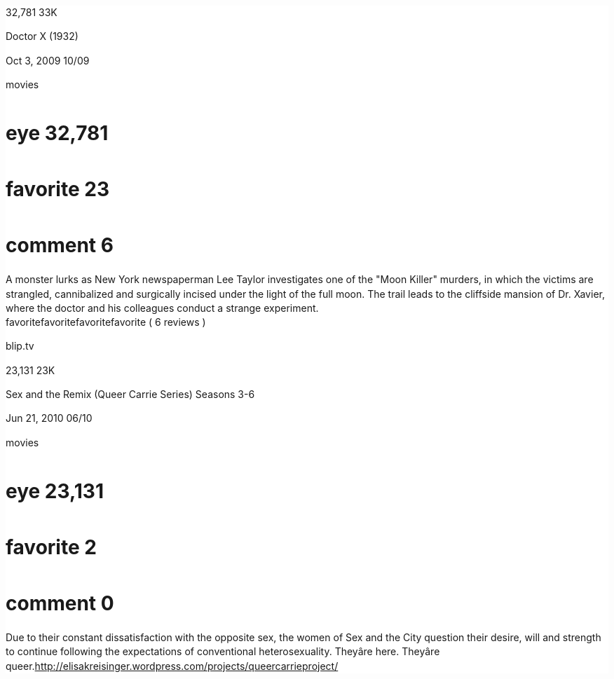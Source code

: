 32,781 33K

[](/details/PhantasmagoriaTheater-DoctorX1932737 "Doctor X (1932)")

Doctor X (1932)

Oct 3, 2009 10/09

<span class="iconochive-movies" aria-hidden="true"></span><span class="sr-only">movies</span>

<span class="iconochive-eye" aria-hidden="true"></span><span class="sr-only">eye</span> 32,781
==============================================================================================

<span class="iconochive-favorite" aria-hidden="true"></span><span class="sr-only">favorite</span> 23
====================================================================================================

<span class="iconochive-comment" aria-hidden="true"></span><span class="sr-only">comment</span> 6
=================================================================================================

A monster lurks as New York newspaperman Lee Taylor investigates one of the "Moon Killer" murders, in which the victims are strangled, cannibalized and surgically incised under the light of the full moon. The trail leads to the cliffside mansion of Dr. Xavier, where the doctor and his colleagues conduct a strange experiment.  
<span alt="3.50 out of 5 stars" title="3.50 out of 5 stars"><span class="iconochive-favorite" aria-hidden="true"></span><span class="sr-only">favorite</span><span class="iconochive-favorite" aria-hidden="true"></span><span class="sr-only">favorite</span><span class="iconochive-favorite" aria-hidden="true"></span><span class="sr-only">favorite</span><span class="iconochive-favorite" aria-hidden="true"></span><span class="sr-only">favorite</span></span> ( 6 reviews )  

<a href="/details/bliptv" class="stealth"></a>

blip.tv

23,131 23K

[](/details/Herdirtypolaroid-SexAndTheRemixQueerCarrieSeriesSeasons36606 "Sex and the Remix (Queer Carrie Series) Seasons 3-6")

Sex and the Remix (Queer Carrie Series) Seasons 3-6

Jun 21, 2010 06/10

<span class="iconochive-movies" aria-hidden="true"></span><span class="sr-only">movies</span>

<span class="iconochive-eye" aria-hidden="true"></span><span class="sr-only">eye</span> 23,131
==============================================================================================

<span class="iconochive-favorite" aria-hidden="true"></span><span class="sr-only">favorite</span> 2
===================================================================================================

<span class="iconochive-comment" aria-hidden="true"></span><span class="sr-only">comment</span> 0
=================================================================================================

Due to their constant dissatisfaction with the opposite sex, the women of Sex and the City question their desire, will and strength to continue following the expectations of conventional heterosexuality. Theyâre here. Theyâre queer.http://elisakreisinger.wordpress.com/projects/queercarrieproject/  

<a href="/details/bliptv" class="stealth"></a>
